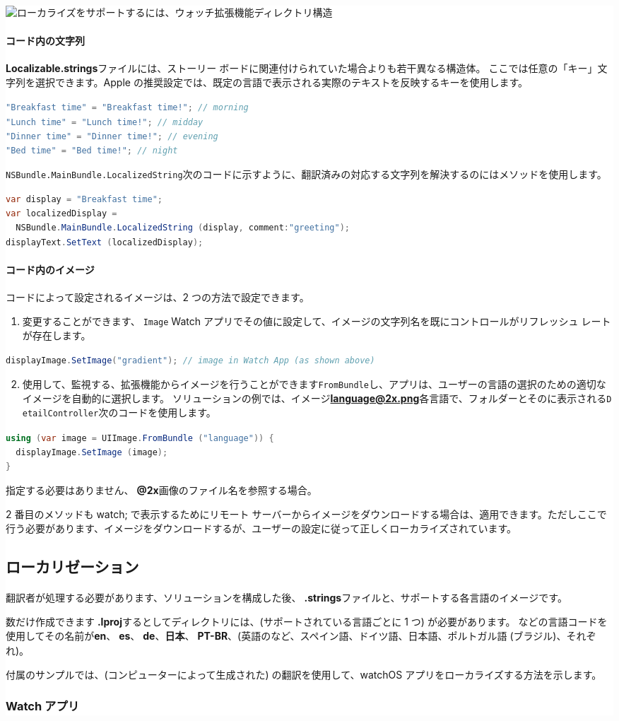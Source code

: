 ![](localization-images/watchextension-solution.png "ローカライズをサポートするには、ウォッチ拡張機能ディレクトリ構造")

#### <a name="strings-in-code"></a>コード内の文字列

**Localizable.strings**ファイルには、ストーリー ボードに関連付けられていた場合よりも若干異なる構造体。 ここでは任意の「キー」文字列を選択できます。Apple の推奨設定では、既定の言語で表示される実際のテキストを反映するキーを使用します。

```csharp
"Breakfast time" = "Breakfast time!"; // morning
"Lunch time" = "Lunch time!"; // midday
"Dinner time" = "Dinner time!"; // evening
"Bed time" = "Bed time!"; // night
```

`NSBundle.MainBundle.LocalizedString`次のコードに示すように、翻訳済みの対応する文字列を解決するのにはメソッドを使用します。

```csharp
var display = "Breakfast time";
var localizedDisplay =
  NSBundle.MainBundle.LocalizedString (display, comment:"greeting");
displayText.SetText (localizedDisplay);
```

#### <a name="images-in-code"></a>コード内のイメージ

コードによって設定されるイメージは、2 つの方法で設定できます。

1. 変更することができます、 `Image` Watch アプリでその値に設定して、イメージの文字列名を既にコントロールがリフレッシュ レートが存在します。

  ```csharp
  displayImage.SetImage("gradient"); // image in Watch App (as shown above)
  ```

2. 使用して、監視する、拡張機能からイメージを行うことができます`FromBundle`し、アプリは、ユーザーの言語の選択のための適切なイメージを自動的に選択します。 ソリューションの例では、イメージ**language@2x.png**各言語で、フォルダーとそのに表示される`DetailController`次のコードを使用します。

  ```csharp
  using (var image = UIImage.FromBundle ("language")) {
    displayImage.SetImage (image);
  }
  ```

  指定する必要はありません、 **@2x**画像のファイル名を参照する場合。

2 番目のメソッドも watch; で表示するためにリモート サーバーからイメージをダウンロードする場合は、適用できます。ただしここで行う必要があります、イメージをダウンロードするが、ユーザーの設定に従って正しくローカライズされています。

## <a name="localization"></a>ローカリゼーション

翻訳者が処理する必要があります、ソリューションを構成した後、 **.strings**ファイルと、サポートする各言語のイメージです。

数だけ作成できます **.lproj**するとしてディレクトリには、(サポートされている言語ごとに 1 つ) が必要があります。 などの言語コードを使用してその名前が**en**、 **es**、 **de**、**日本**、 **PT-BR**、(英語のなど、スペイン語、ドイツ語、日本語、ポルトガル語 (ブラジル)、それぞれ)。

付属のサンプルでは、(コンピューターによって生成された) の翻訳を使用して、watchOS アプリをローカライズする方法を示します。

### <a name="watch-app"></a>Watch アプリ
